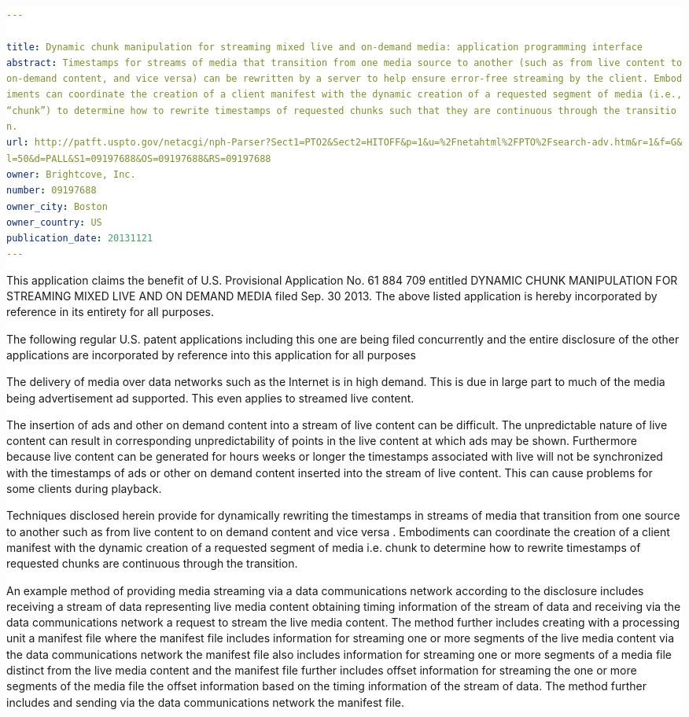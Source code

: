 ```yaml
---

title: Dynamic chunk manipulation for streaming mixed live and on-demand media: application programming interface
abstract: Timestamps for streams of media that transition from one media source to another (such as from live content to on-demand content, and vice versa) can be rewritten by a server to help ensure error-free streaming by the client. Embodiments can coordinate the creation of a client manifest with the dynamic creation of a requested segment of media (i.e., “chunk”) to determine how to rewrite timestamps of requested chunks such that they are continuous through the transition.
url: http://patft.uspto.gov/netacgi/nph-Parser?Sect1=PTO2&Sect2=HITOFF&p=1&u=%2Fnetahtml%2FPTO%2Fsearch-adv.htm&r=1&f=G&l=50&d=PALL&S1=09197688&OS=09197688&RS=09197688
owner: Brightcove, Inc.
number: 09197688
owner_city: Boston
owner_country: US
publication_date: 20131121
---
```

This application claims the benefit of U.S. Provisional Application No. 61 884 709 entitled DYNAMIC CHUNK MANIPULATION FOR STREAMING MIXED LIVE AND ON DEMAND MEDIA filed Sep. 30 2013. The above listed application is hereby incorporated by reference in its entirety for all purposes.

The following regular U.S. patent applications including this one are being filed concurrently and the entire disclosure of the other applications are incorporated by reference into this application for all purposes 

The delivery of media over data networks such as the Internet is in high demand. This is due in large part to much of the media being advertisement ad supported. This even applies to streamed live content.

The insertion of ads and other on demand content into a stream of live content can be difficult. The unpredictable nature of live content can result in corresponding unpredictability of points in the live content at which ads may be shown. Furthermore because live content can be generated for hours weeks or longer the timestamps associated with live will not be synchronized with the timestamps of ads or other on demand content inserted into the stream of live content. This can cause problems for some clients during playback.

Techniques disclosed herein provide for dynamically rewriting the timestamps in streams of media that transition from one source to another such as from live content to on demand content and vice versa . Embodiments can coordinate the creation of a client manifest with the dynamic creation of a requested segment of media i.e. chunk to determine how to rewrite timestamps of requested chunks are continuous through the transition.

An example method of providing media streaming via a data communications network according to the disclosure includes receiving a stream of data representing live media content obtaining timing information of the stream of data and receiving via the data communications network a request to stream the live media content. The method further includes creating with a processing unit a manifest file where the manifest file includes information for streaming one or more segments of the live media content via the data communications network the manifest file also includes information for streaming one or more segments of a media file distinct from the live media content and the manifest file further includes offset information for streaming the one or more segments of the media file the offset information based on the timing information of the stream of data. The method further includes and sending via the data communications network the manifest file.

